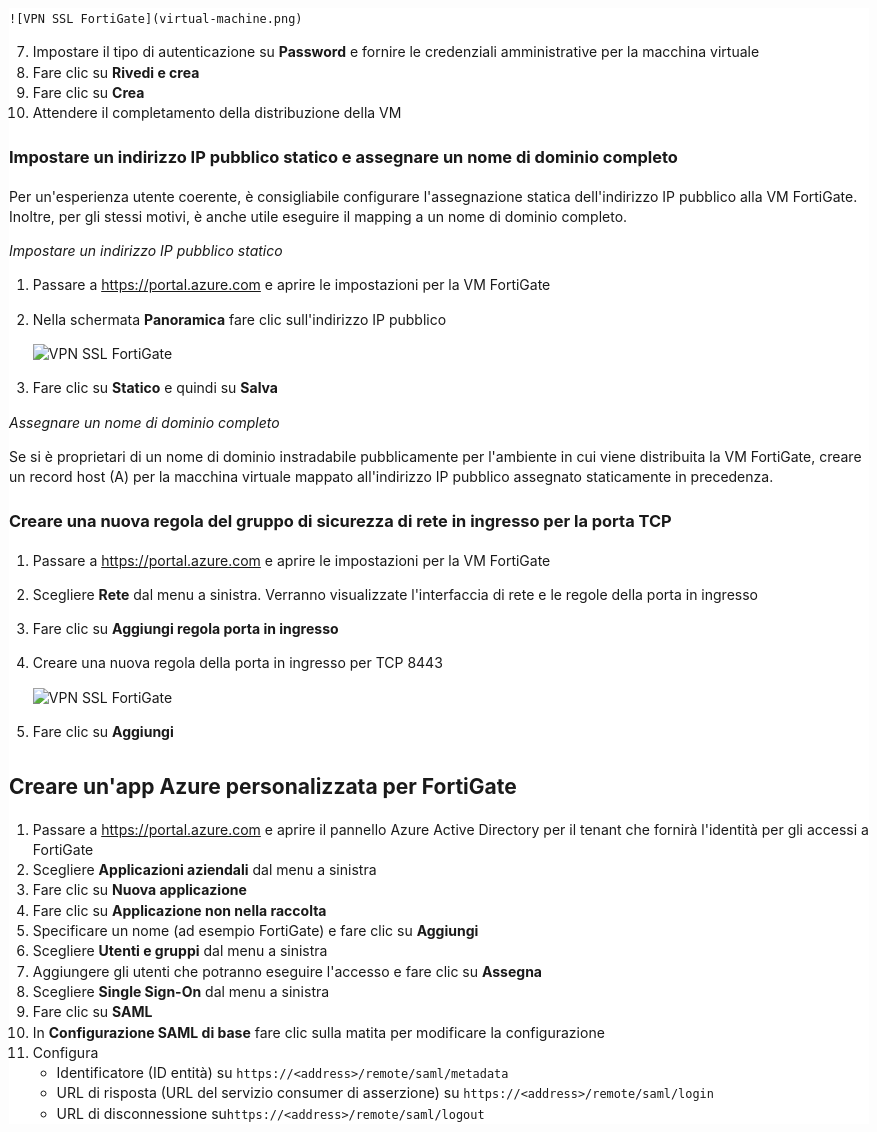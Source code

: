     ![VPN SSL FortiGate](virtual-machine.png)

7. Impostare il tipo di autenticazione su **Password** e fornire le credenziali amministrative per la macchina virtuale
8. Fare clic su **Rivedi e crea**
9. Fare clic su **Crea**
10. Attendere il completamento della distribuzione della VM


### <a name="set-a-statuc-public-ip-address-and-assign-a-fully-qualified-domain-name"></a>Impostare un indirizzo IP pubblico statico e assegnare un nome di dominio completo

Per un'esperienza utente coerente, è consigliabile configurare l'assegnazione statica dell'indirizzo IP pubblico alla VM FortiGate. Inoltre, per gli stessi motivi, è anche utile eseguire il mapping a un nome di dominio completo.

_Impostare un indirizzo IP pubblico statico_

1. Passare a https://portal.azure.com e aprire le impostazioni per la VM FortiGate
2. Nella schermata **Panoramica** fare clic sull'indirizzo IP pubblico

    ![VPN SSL FortiGate](public-ip-address.png)

3. Fare clic su **Statico** e quindi su **Salva**

_Assegnare un nome di dominio completo_

Se si è proprietari di un nome di dominio instradabile pubblicamente per l'ambiente in cui viene distribuita la VM FortiGate, creare un record host (A) per la macchina virtuale mappato all'indirizzo IP pubblico assegnato staticamente in precedenza.

### <a name="create-a-new-inbound-network-security-group-rule-for-tcp-port"></a>Creare una nuova regola del gruppo di sicurezza di rete in ingresso per la porta TCP

1. Passare a https://portal.azure.com e aprire le impostazioni per la VM FortiGate
2. Scegliere **Rete** dal menu a sinistra. Verranno visualizzate l'interfaccia di rete e le regole della porta in ingresso
3. Fare clic su **Aggiungi regola porta in ingresso**
4. Creare una nuova regola della porta in ingresso per TCP 8443

    ![VPN SSL FortiGate](port-rule.png)

5. Fare clic su **Aggiungi**


## <a name="create-a-custom-azure-app-for-fortigate"></a>Creare un'app Azure personalizzata per FortiGate

1. Passare a https://portal.azure.com e aprire il pannello Azure Active Directory per il tenant che fornirà l'identità per gli accessi a FortiGate
2. Scegliere **Applicazioni aziendali** dal menu a sinistra
3. Fare clic su **Nuova applicazione**
4. Fare clic su **Applicazione non nella raccolta**
5. Specificare un nome (ad esempio FortiGate) e fare clic su **Aggiungi**
6. Scegliere **Utenti e gruppi** dal menu a sinistra
7. Aggiungere gli utenti che potranno eseguire l'accesso e fare clic su **Assegna**
8. Scegliere **Single Sign-On** dal menu a sinistra
9. Fare clic su **SAML**
10. In **Configurazione SAML di base** fare clic sulla matita per modificare la configurazione
11. Configura
    - Identificatore (ID entità) su `https://<address>/remote/saml/metadata`
    - URL di risposta (URL del servizio consumer di asserzione) su `https://<address>/remote/saml/login`
    - URL di disconnessione su`https://<address>/remote/saml/logout`
